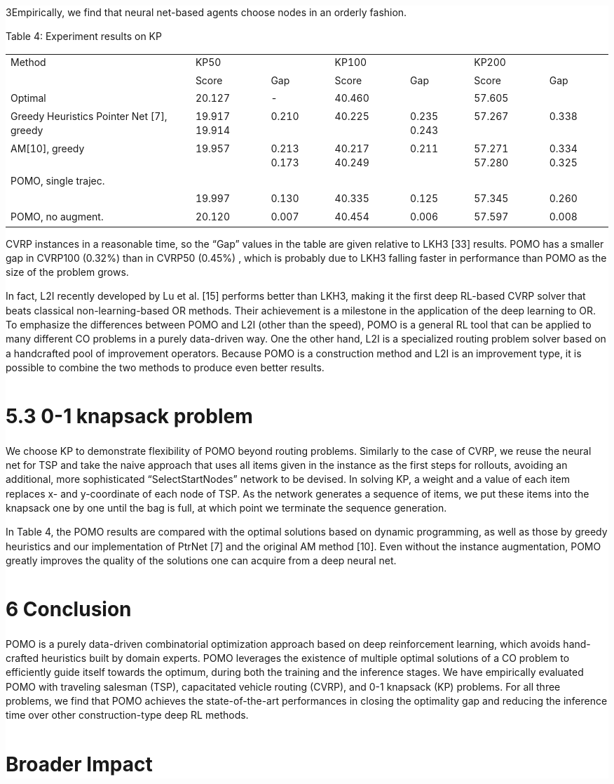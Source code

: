 3Empirically, we find that neural net-based agents choose nodes in an orderly fashion.

Table 4: Experiment results on KP   

<html><body><table><tr><td rowspan="2">Method</td><td colspan="2">KP50</td><td colspan="2">KP100</td><td colspan="2">KP200</td></tr><tr><td>Score</td><td>Gap</td><td>Score</td><td>Gap</td><td>Score</td><td>Gap</td></tr><tr><td>Optimal</td><td>20.127</td><td>-</td><td>40.460</td><td></td><td>57.605</td><td></td></tr><tr><td>Greedy Heuristics Pointer Net [7], greedy</td><td>19.917 19.914</td><td>0.210</td><td>40.225</td><td>0.235 0.243</td><td>57.267</td><td>0.338</td></tr><tr><td>AM[10], greedy</td><td>19.957</td><td>0.213 0.173</td><td>40.217 40.249</td><td>0.211</td><td>57.271 57.280</td><td>0.334 0.325</td></tr><tr><td>POMO, single trajec.</td><td></td><td></td><td></td><td></td><td></td><td></td></tr><tr><td></td><td>19.997</td><td>0.130</td><td>40.335</td><td>0.125</td><td>57.345</td><td>0.260</td></tr><tr><td>POMO, no augment.</td><td>20.120</td><td>0.007</td><td>40.454</td><td>0.006</td><td>57.597</td><td>0.008</td></tr></table></body></html>

CVRP instances in a reasonable time, so the “Gap” values in the table are given relative to LKH3 [33] results. POMO has a smaller gap in CVRP100 $( 0 . 3 2 \% )$ than in CVRP50 $( 0 . 4 5 \% )$ , which is probably due to LKH3 falling faster in performance than POMO as the size of the problem grows.

In fact, L2I recently developed by Lu et al. [15] performs better than LKH3, making it the first deep RL-based CVRP solver that beats classical non-learning-based OR methods. Their achievement is a milestone in the application of the deep learning to OR. To emphasize the differences between POMO and L2I (other than the speed), POMO is a general RL tool that can be applied to many different CO problems in a purely data-driven way. One the other hand, L2I is a specialized routing problem solver based on a handcrafted pool of improvement operators. Because POMO is a construction method and L2I is an improvement type, it is possible to combine the two methods to produce even better results.

# 5.3 0-1 knapsack problem

We choose KP to demonstrate flexibility of POMO beyond routing problems. Similarly to the case of CVRP, we reuse the neural net for TSP and take the naive approach that uses all items given in the instance as the first steps for rollouts, avoiding an additional, more sophisticated “SelectStartNodes” network to be devised. In solving KP, a weight and a value of each item replaces x- and y-coordinate of each node of TSP. As the network generates a sequence of items, we put these items into the knapsack one by one until the bag is full, at which point we terminate the sequence generation.

In Table 4, the POMO results are compared with the optimal solutions based on dynamic programming, as well as those by greedy heuristics and our implementation of PtrNet [7] and the original AM method [10]. Even without the instance augmentation, POMO greatly improves the quality of the solutions one can acquire from a deep neural net.

# 6 Conclusion

POMO is a purely data-driven combinatorial optimization approach based on deep reinforcement learning, which avoids hand-crafted heuristics built by domain experts. POMO leverages the existence of multiple optimal solutions of a CO problem to efficiently guide itself towards the optimum, during both the training and the inference stages. We have empirically evaluated POMO with traveling salesman (TSP), capacitated vehicle routing (CVRP), and 0-1 knapsack (KP) problems. For all three problems, we find that POMO achieves the state-of-the-art performances in closing the optimality gap and reducing the inference time over other construction-type deep RL methods.

# Broader Impact
